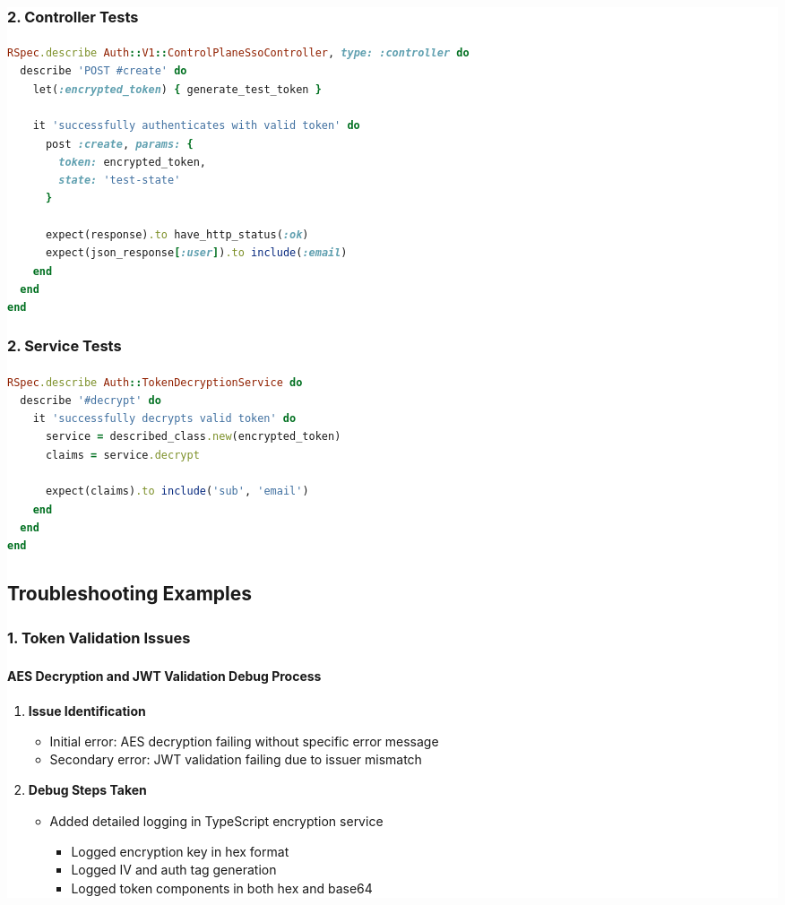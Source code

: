 ### 2. Controller Tests

```ruby
RSpec.describe Auth::V1::ControlPlaneSsoController, type: :controller do
  describe 'POST #create' do
    let(:encrypted_token) { generate_test_token }

    it 'successfully authenticates with valid token' do
      post :create, params: {
        token: encrypted_token,
        state: 'test-state'
      }

      expect(response).to have_http_status(:ok)
      expect(json_response[:user]).to include(:email)
    end
  end
end
```

### 2. Service Tests

```ruby
RSpec.describe Auth::TokenDecryptionService do
  describe '#decrypt' do
    it 'successfully decrypts valid token' do
      service = described_class.new(encrypted_token)
      claims = service.decrypt

      expect(claims).to include('sub', 'email')
    end
  end
end
```

## Troubleshooting Examples

### 1. Token Validation Issues

#### AES Decryption and JWT Validation Debug Process

1. **Issue Identification**

   - Initial error: AES decryption failing without specific error message
   - Secondary error: JWT validation failing due to issuer mismatch

2. **Debug Steps Taken**

   - Added detailed logging in TypeScript encryption service

     - Logged encryption key in hex format
     - Logged IV and auth tag generation
     - Logged token components in both hex and base64
